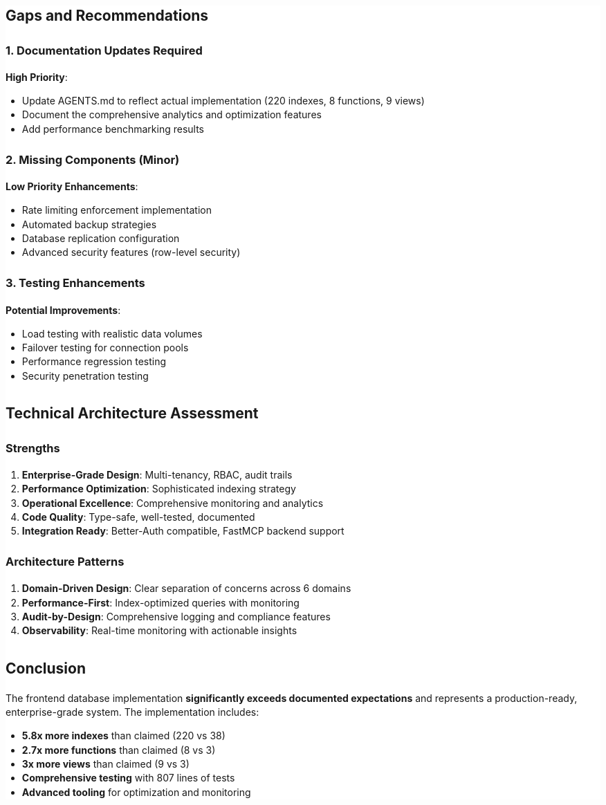 ## Gaps and Recommendations

### 1. Documentation Updates Required

**High Priority**:
- Update AGENTS.md to reflect actual implementation (220 indexes, 8 functions, 9 views)
- Document the comprehensive analytics and optimization features
- Add performance benchmarking results

### 2. Missing Components (Minor)

**Low Priority Enhancements**:
- Rate limiting enforcement implementation
- Automated backup strategies
- Database replication configuration
- Advanced security features (row-level security)

### 3. Testing Enhancements

**Potential Improvements**:
- Load testing with realistic data volumes
- Failover testing for connection pools
- Performance regression testing
- Security penetration testing

## Technical Architecture Assessment

### Strengths

1. **Enterprise-Grade Design**: Multi-tenancy, RBAC, audit trails
2. **Performance Optimization**: Sophisticated indexing strategy
3. **Operational Excellence**: Comprehensive monitoring and analytics
4. **Code Quality**: Type-safe, well-tested, documented
5. **Integration Ready**: Better-Auth compatible, FastMCP backend support

### Architecture Patterns

1. **Domain-Driven Design**: Clear separation of concerns across 6 domains
2. **Performance-First**: Index-optimized queries with monitoring
3. **Audit-by-Design**: Comprehensive logging and compliance features
4. **Observability**: Real-time monitoring with actionable insights

## Conclusion

The frontend database implementation **significantly exceeds documented expectations** and represents a production-ready, enterprise-grade system. The implementation includes:

- **5.8x more indexes** than claimed (220 vs 38)
- **2.7x more functions** than claimed (8 vs 3)
- **3x more views** than claimed (9 vs 3)
- **Comprehensive testing** with 807 lines of tests
- **Advanced tooling** for optimization and monitoring
